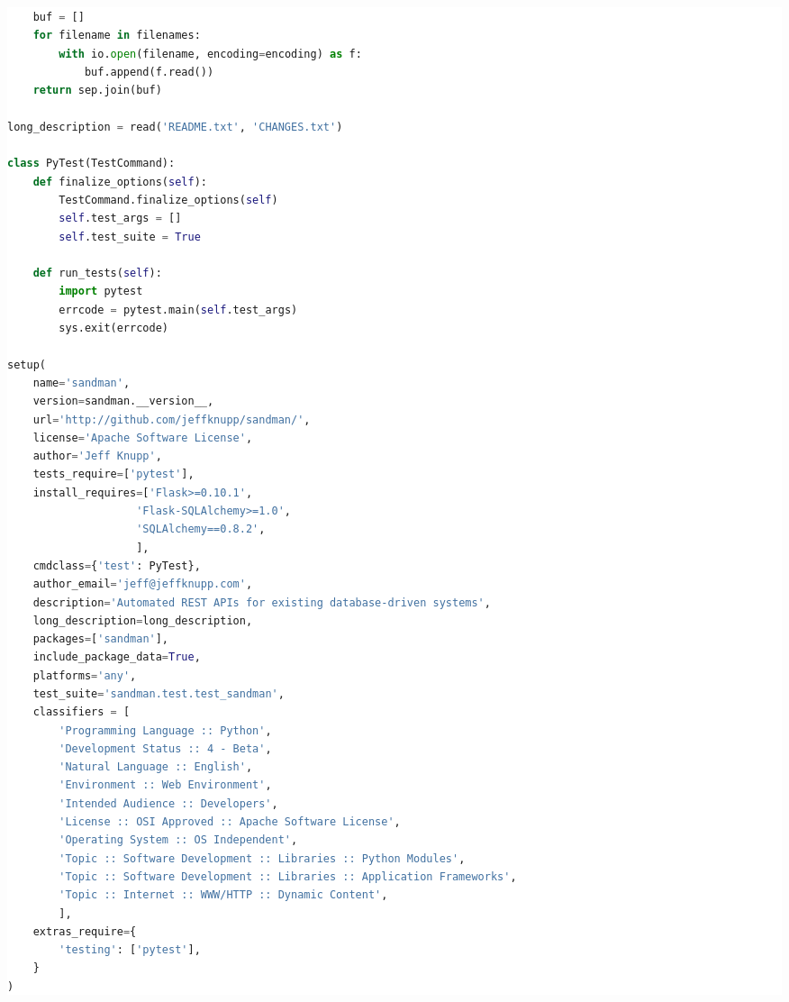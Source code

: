 ~~~python
    buf = []
    for filename in filenames:
        with io.open(filename, encoding=encoding) as f:
            buf.append(f.read())
    return sep.join(buf)
 
long_description = read('README.txt', 'CHANGES.txt')
 
class PyTest(TestCommand):
    def finalize_options(self):
        TestCommand.finalize_options(self)
        self.test_args = []
        self.test_suite = True
 
    def run_tests(self):
        import pytest
        errcode = pytest.main(self.test_args)
        sys.exit(errcode)
 
setup(
    name='sandman',
    version=sandman.__version__,
    url='http://github.com/jeffknupp/sandman/',
    license='Apache Software License',
    author='Jeff Knupp',
    tests_require=['pytest'],
    install_requires=['Flask>=0.10.1',
                    'Flask-SQLAlchemy>=1.0',
                    'SQLAlchemy==0.8.2',
                    ],
    cmdclass={'test': PyTest},
    author_email='jeff@jeffknupp.com',
    description='Automated REST APIs for existing database-driven systems',
    long_description=long_description,
    packages=['sandman'],
    include_package_data=True,
    platforms='any',
    test_suite='sandman.test.test_sandman',
    classifiers = [
        'Programming Language :: Python',
        'Development Status :: 4 - Beta',
        'Natural Language :: English',
        'Environment :: Web Environment',
        'Intended Audience :: Developers',
        'License :: OSI Approved :: Apache Software License',
        'Operating System :: OS Independent',
        'Topic :: Software Development :: Libraries :: Python Modules',
        'Topic :: Software Development :: Libraries :: Application Frameworks',
        'Topic :: Internet :: WWW/HTTP :: Dynamic Content',
        ],
    extras_require={
        'testing': ['pytest'],
    }
)
~~~

